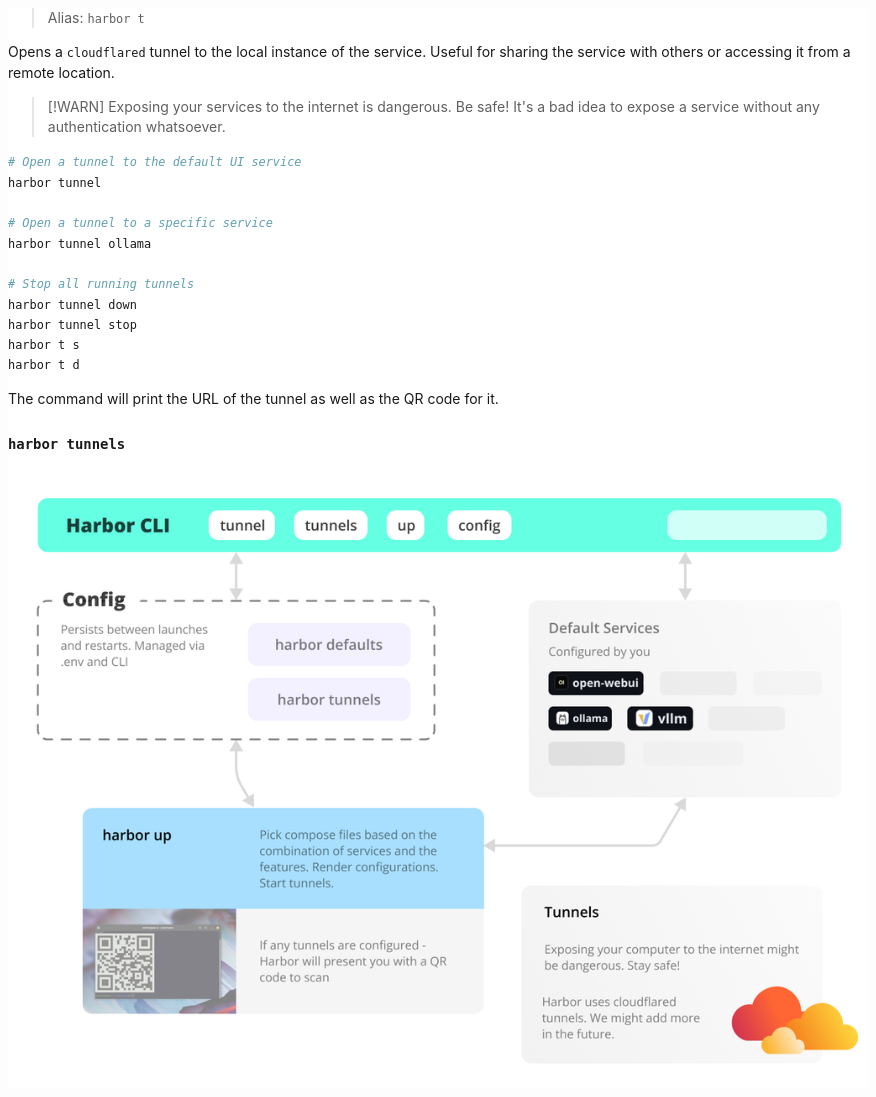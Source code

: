 > Alias: `harbor t`

Opens a `cloudflared` tunnel to the local instance of the service. Useful for sharing the service with others or accessing it from a remote location.

> [!WARN]
> Exposing your services to the internet is dangerous. Be safe!
> It's a bad idea to expose a service without any authentication whatsoever.

```bash
# Open a tunnel to the default UI service
harbor tunnel

# Open a tunnel to a specific service
harbor tunnel ollama

# Stop all running tunnels
harbor tunnel down
harbor tunnel stop
harbor t s
harbor t d
```

The command will print the URL of the tunnel as well as the QR code for it.

### `harbor tunnels`

![tunnels diagram screenshot (nothing important)](./tunnels.png)
